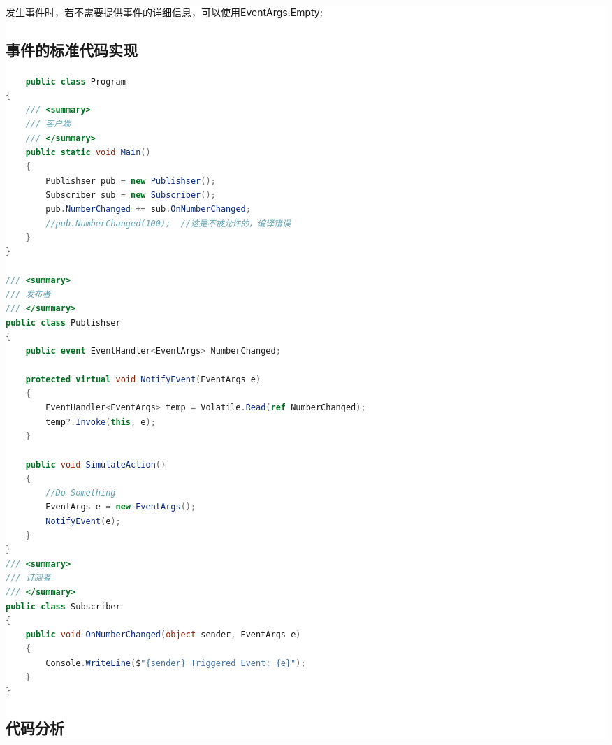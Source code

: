 发生事件时，若不需要提供事件的详细信息，可以使用EventArgs.Empty;

## 事件的标准代码实现

```c#
    public class Program
{
    /// <summary>
    /// 客户端
    /// </summary>
    public static void Main()
    {
        Publishser pub = new Publishser();
        Subscriber sub = new Subscriber();
        pub.NumberChanged += sub.OnNumberChanged;
        //pub.NumberChanged(100);  //这是不被允许的，编译错误
    }
}

/// <summary>
/// 发布者
/// </summary>
public class Publishser
{
    public event EventHandler<EventArgs> NumberChanged;

    protected virtual void NotifyEvent(EventArgs e)
    {
        EventHandler<EventArgs> temp = Volatile.Read(ref NumberChanged);
        temp?.Invoke(this, e);
    }

    public void SimulateAction()
    {
        //Do Something
        EventArgs e = new EventArgs();
        NotifyEvent(e);
    }
}
/// <summary>
/// 订阅者
/// </summary>
public class Subscriber
{
    public void OnNumberChanged(object sender, EventArgs e)
    {
        Console.WriteLine($"{sender} Triggered Event: {e}");
    }
}
```

## 代码分析
